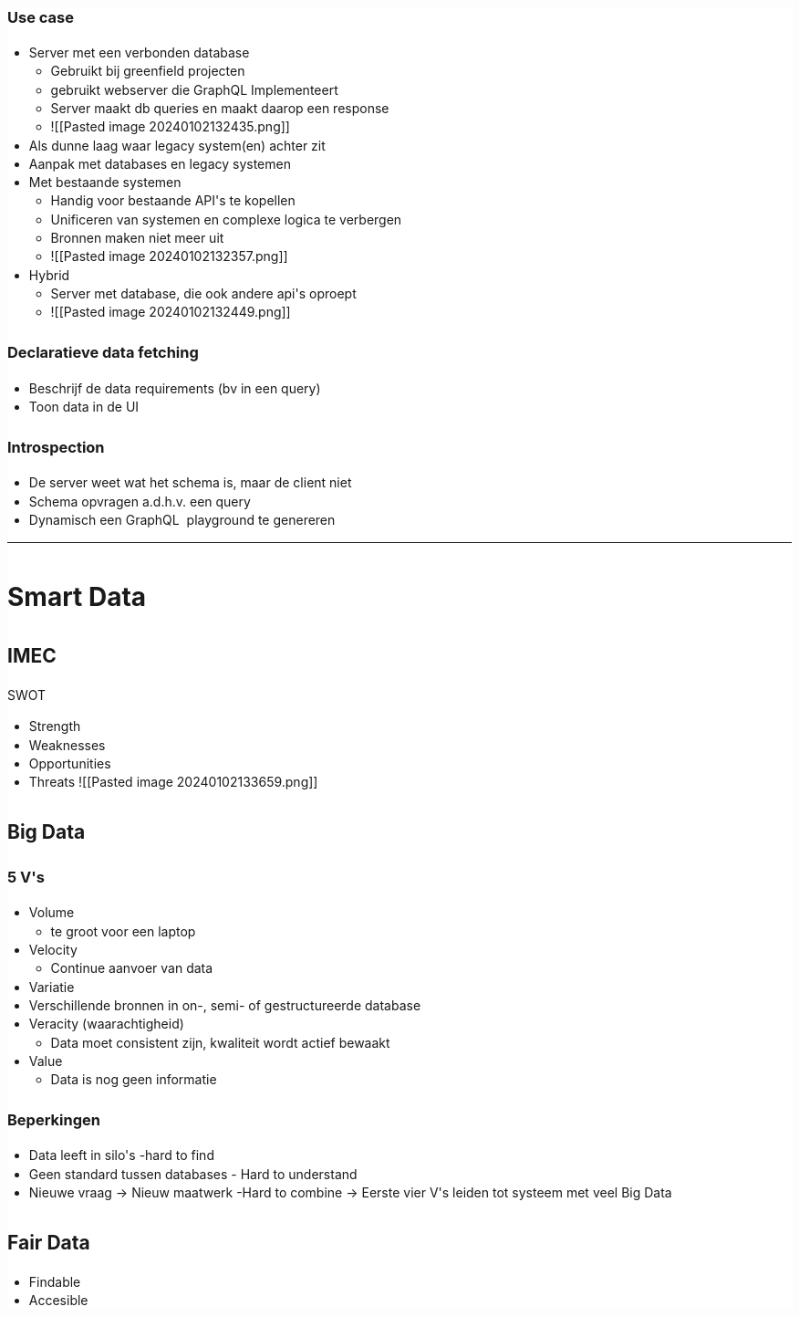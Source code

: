 ### Use case
- Server met een verbonden database
	- Gebruikt bij greenfield projecten
	- gebruikt webserver die GraphQL Implementeert
	- Server maakt db queries en maakt daarop een response
	- ![[Pasted image 20240102132435.png]]
- Als dunne laag waar legacy system(en) achter zit
- Aanpak met databases en legacy systemen
- Met bestaande systemen
	- Handig voor bestaande API's te kopellen
	- Unificeren van systemen en complexe logica te verbergen
	- Bronnen maken niet meer uit
	- ![[Pasted image 20240102132357.png]]
- Hybrid
	- Server met database, die ook andere api's oproept
	- ![[Pasted image 20240102132449.png]]

### Declaratieve data fetching
- Beschrijf de data requirements (bv in een query)
- Toon data in de UI

### Introspection
- De server weet wat het schema is, maar de client niet
- Schema opvragen a.d.h.v. een query
- Dynamisch een GraphQL  playground te genereren

---

# Smart Data
## IMEC
SWOT
- Strength
- Weaknesses
- Opportunities
- Threats
![[Pasted image 20240102133659.png]]

## Big Data
### 5 V's
- Volume
	- te groot voor een laptop
- Velocity
	- Continue aanvoer van data
- Variatie
- Verschillende bronnen in on-, semi- of gestructureerde database
- Veracity (waarachtigheid)
	- Data moet consistent zijn, kwaliteit wordt actief bewaakt
- Value
	- Data is nog geen informatie
### Beperkingen
- Data leeft in silo's -hard to find
- Geen standard tussen databases - Hard to understand
- Nieuwe vraag -> Nieuw maatwerk -Hard to combine
   -> Eerste vier V's leiden tot systeem met veel Big Data
## Fair Data
- Findable
- Accesible